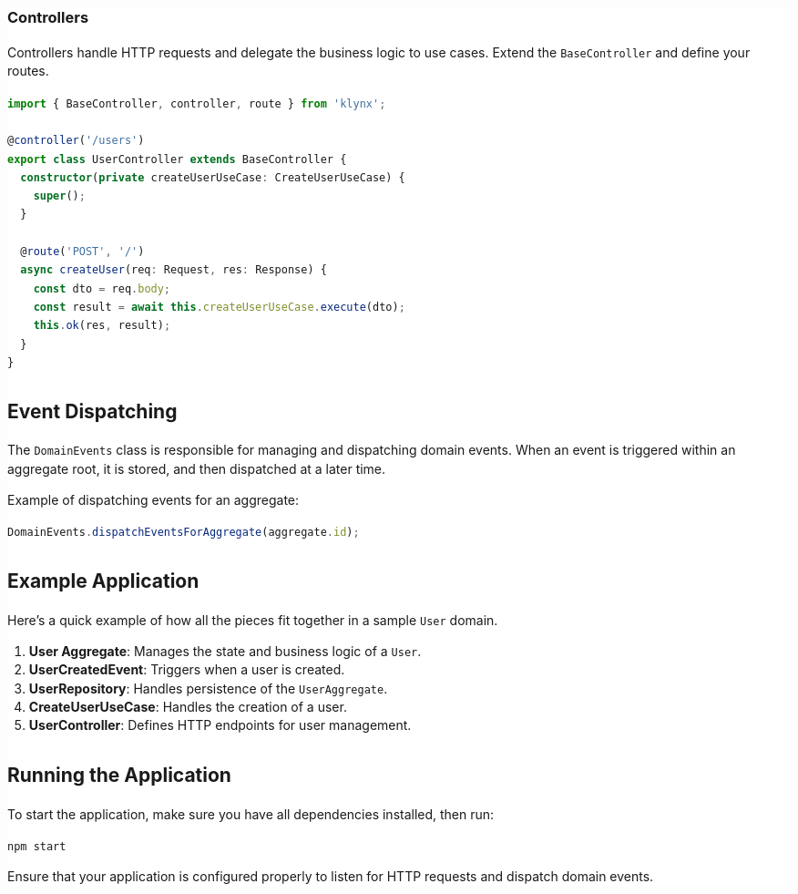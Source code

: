 ### Controllers

Controllers handle HTTP requests and delegate the business logic to use cases. Extend the `BaseController` and define your routes.

```typescript
import { BaseController, controller, route } from 'klynx';

@controller('/users')
export class UserController extends BaseController {
  constructor(private createUserUseCase: CreateUserUseCase) {
    super();
  }

  @route('POST', '/')
  async createUser(req: Request, res: Response) {
    const dto = req.body;
    const result = await this.createUserUseCase.execute(dto);
    this.ok(res, result);
  }
}
```

## Event Dispatching

The `DomainEvents` class is responsible for managing and dispatching domain events. When an event is triggered within an aggregate root, it is stored, and then dispatched at a later time.

Example of dispatching events for an aggregate:

```typescript
DomainEvents.dispatchEventsForAggregate(aggregate.id);
```

## Example Application

Here’s a quick example of how all the pieces fit together in a sample `User` domain.

1. **User Aggregate**: Manages the state and business logic of a `User`.
2. **UserCreatedEvent**: Triggers when a user is created.
3. **UserRepository**: Handles persistence of the `UserAggregate`.
4. **CreateUserUseCase**: Handles the creation of a user.
5. **UserController**: Defines HTTP endpoints for user management.

## Running the Application

To start the application, make sure you have all dependencies installed, then run:

```bash
npm start
```

Ensure that your application is configured properly to listen for HTTP requests and dispatch domain events.
